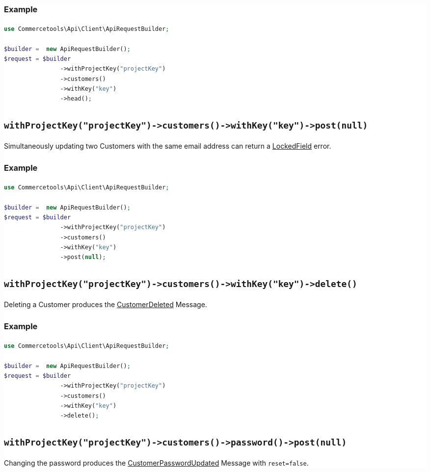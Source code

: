 ### Example
```php
use Commercetools\Api\Client\ApiRequestBuilder;

$builder =  new ApiRequestBuilder();
$request = $builder
                ->withProjectKey("projectKey")
                ->customers()
                ->withKey("key")
                ->head();
```
## `withProjectKey("projectKey")->customers()->withKey("key")->post(null)`

Simultaneously updating two Customers with the same email address can return a [LockedField](ctp:api:type:LockedFieldError) error.

### Example
```php
use Commercetools\Api\Client\ApiRequestBuilder;

$builder =  new ApiRequestBuilder();
$request = $builder
                ->withProjectKey("projectKey")
                ->customers()
                ->withKey("key")
                ->post(null);
```
## `withProjectKey("projectKey")->customers()->withKey("key")->delete()`

Deleting a Customer produces the [CustomerDeleted](ctp:api:type:CustomerDeletedMessage) Message.


### Example
```php
use Commercetools\Api\Client\ApiRequestBuilder;

$builder =  new ApiRequestBuilder();
$request = $builder
                ->withProjectKey("projectKey")
                ->customers()
                ->withKey("key")
                ->delete();
```
## `withProjectKey("projectKey")->customers()->password()->post(null)`

Changing the password produces the [CustomerPasswordUpdated](ctp:api:type:CustomerPasswordUpdatedMessage) Message with `reset=false`.
